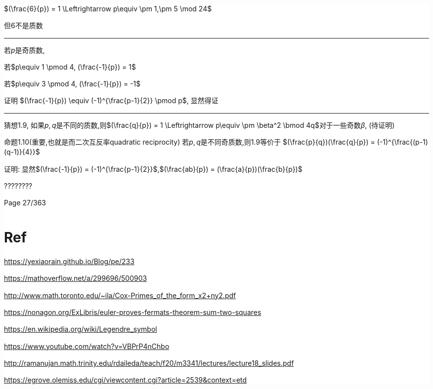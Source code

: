 $(\frac{6}{p}) = 1 \Leftrightarrow p\equiv \pm 1,\pm 5 \mod 24$

但6不是质数

---

若$p$是奇质数,

若$p\equiv 1 \pmod 4, (\frac{-1}{p}) = 1$

若$p\equiv 3 \pmod 4, (\frac{-1}{p}) = -1$

证明 $(\frac{-1}{p}) \equiv (-1)^{\frac{p-1}{2}} \pmod p$, 显然得证

---

猜想1.9, 如果$p,q$是不同的质数,则$(\frac{q}{p}) = 1 \Leftrightarrow p\equiv \pm \beta^2 \bmod 4q$对于一些奇数$\beta$, (待证明)

命题1.10(重要,也就是而二次互反率quadratic reciprocity) 若$p,q$是不同奇质数,则1.9等价于 $(\frac{p}{q})(\frac{q}{p}) = (-1)^{\frac{(p-1)(q-1)}{4}}$

证明: 显然$(\frac{-1}{p}) = (-1)^{\frac{p-1}{2}}$,$(\frac{ab}{p}) = (\frac{a}{p})(\frac{b}{p})$

????????


Page 27/363



# Ref

https://yexiaorain.github.io/Blog/pe/233

https://mathoverflow.net/a/299696/500903

http://www.math.toronto.edu/~ila/Cox-Primes_of_the_form_x2+ny2.pdf

https://nonagon.org/ExLibris/euler-proves-fermats-theorem-sum-two-squares

https://en.wikipedia.org/wiki/Legendre_symbol

https://www.youtube.com/watch?v=VBPrP4nChbo

http://ramanujan.math.trinity.edu/rdaileda/teach/f20/m3341/lectures/lecture18_slides.pdf

https://egrove.olemiss.edu/cgi/viewcontent.cgi?article=2539&context=etd
